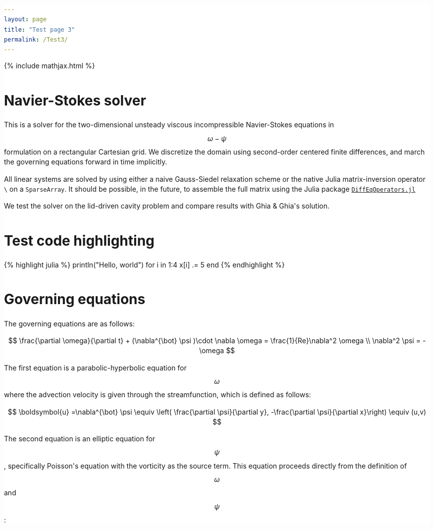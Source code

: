 ```yaml
---
layout: page
title: "Test page 3"
permalink: /Test3/
---
```


{% include mathjax.html %}

# Navier-Stokes solver

This is a solver for the two-dimensional unsteady viscous incompressible Navier-Stokes equations in $$\omega-\psi$$ formulation on a rectangular Cartesian grid. We discretize the domain using second-order centered finite differences, and march the governing equations forward in time implicitly. 

All linear systems are solved by using either a naive Gauss-Siedel relaxation scheme or the native Julia matrix-inversion operator `\` on a `SparseArray`. It should be possible, in the future, to assemble the full matrix using the Julia package  [`DiffEqOperators.jl`](https://github.com/SciML/DiffEqOperators.jl)

We test the solver on the lid-driven cavity problem and compare results with Ghia & Ghia's solution.

# Test code highlighting
{% highlight julia %}
println("Hello, world")
for i in 1:4
	x[i] .= 5
end
{% endhighlight %}

# Governing equations

The governing equations are as follows:

$$
\frac{\partial \omega}{\partial t} + (\nabla^{\bot} \psi )\cdot \nabla \omega = \frac{1}{Re}\nabla^2 \omega \\ \nabla^2 \psi = -\omega
$$

The first equation is a parabolic-hyperbolic equation for $$\omega$$ where the advection velocity is given through the streamfunction, which is defined as follows:

$$
\boldsymbol{u} =\nabla^{\bot} \psi \equiv \left( \frac{\partial \psi}{\partial y}, -\frac{\partial \psi}{\partial x}\right) \equiv (u,v)
$$

The second equation is an elliptic equation for $$\psi$$, specifically Poisson's equation with the vorticity as the source term. This equation proceeds directly from the definition of $$\omega$$ and $$\psi	$$:
